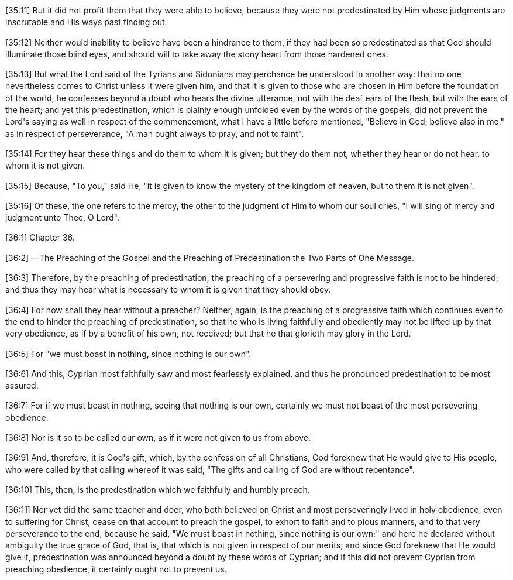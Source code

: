 [35:11] But it did not profit them that they were able to believe, because they were not predestinated by Him whose judgments are inscrutable and His ways past finding out.

[35:12] Neither would inability to believe have been a hindrance to them, if they had been so predestinated as that God should illuminate those blind eyes, and should will to take away the stony heart from those hardened ones.

[35:13] But what the Lord said of the Tyrians and Sidonians may perchance be understood in another way: that no one nevertheless comes to Christ unless it were given him, and that it is given to those who are chosen in Him before the foundation of the world, he confesses beyond a doubt who hears the divine utterance, not with the deaf ears of the flesh, but with the ears of the heart; and yet this predestination, which is plainly enough unfolded even by the words of the gospels, did not prevent the Lord's saying as well in respect of the commencement, what I have a little before mentioned, "Believe in God; believe also in me," as in respect of perseverance, "A man ought always to pray, and not to faint".

[35:14] For they hear these things and do them to whom it is given; but they do them not, whether they hear or do not hear, to whom it is not given.

[35:15] Because, "To you," said He, "it is given to know the mystery of the kingdom of heaven, but to them it is not given".

[35:16] Of these, the one refers to the mercy, the other to the judgment of Him to whom our soul cries, "I will sing of mercy and judgment unto Thee, O Lord".

[36:1] Chapter 36.

[36:2] —The Preaching of the Gospel and the Preaching of Predestination the Two Parts of One Message.

[36:3] Therefore, by the preaching of predestination, the preaching of a persevering and progressive faith is not to be hindered; and thus they may hear what is necessary to whom it is given that they should obey.

[36:4] For how shall they hear without a preacher? Neither, again, is the preaching of a progressive faith which continues even to the end to hinder the preaching of predestination, so that he who is living faithfully and obediently may not be lifted up by that very obedience, as if by a benefit of his own, not received; but that he that glorieth may glory in the Lord.

[36:5] For "we must boast in nothing, since nothing is our own".

[36:6] And this, Cyprian most faithfully saw and most fearlessly explained, and thus he pronounced predestination to be most assured.

[36:7] For if we must boast in nothing, seeing that nothing is our own, certainly we must not boast of the most persevering obedience.

[36:8] Nor is it so to be called our own, as if it were not given to us from above.

[36:9] And, therefore, it is God's gift, which, by the confession of all Christians, God foreknew that He would give to His people, who were called by that calling whereof it was said, "The gifts and calling of God are without repentance".

[36:10] This, then, is the predestination which we faithfully and humbly preach.

[36:11] Nor yet did the same teacher and doer, who both believed on Christ and most perseveringly lived in holy obedience, even to suffering for Christ, cease on that account to preach the gospel, to exhort to faith and to pious manners, and to that very perseverance to the end, because he said, "We must boast in nothing, since nothing is our own;" and here he declared without ambiguity the true grace of God, that is, that which is not given in respect of our merits; and since God foreknew that He would give it, predestination was announced beyond a doubt by these words of Cyprian; and if this did not prevent Cyprian from preaching obedience, it certainly ought not to prevent us.
